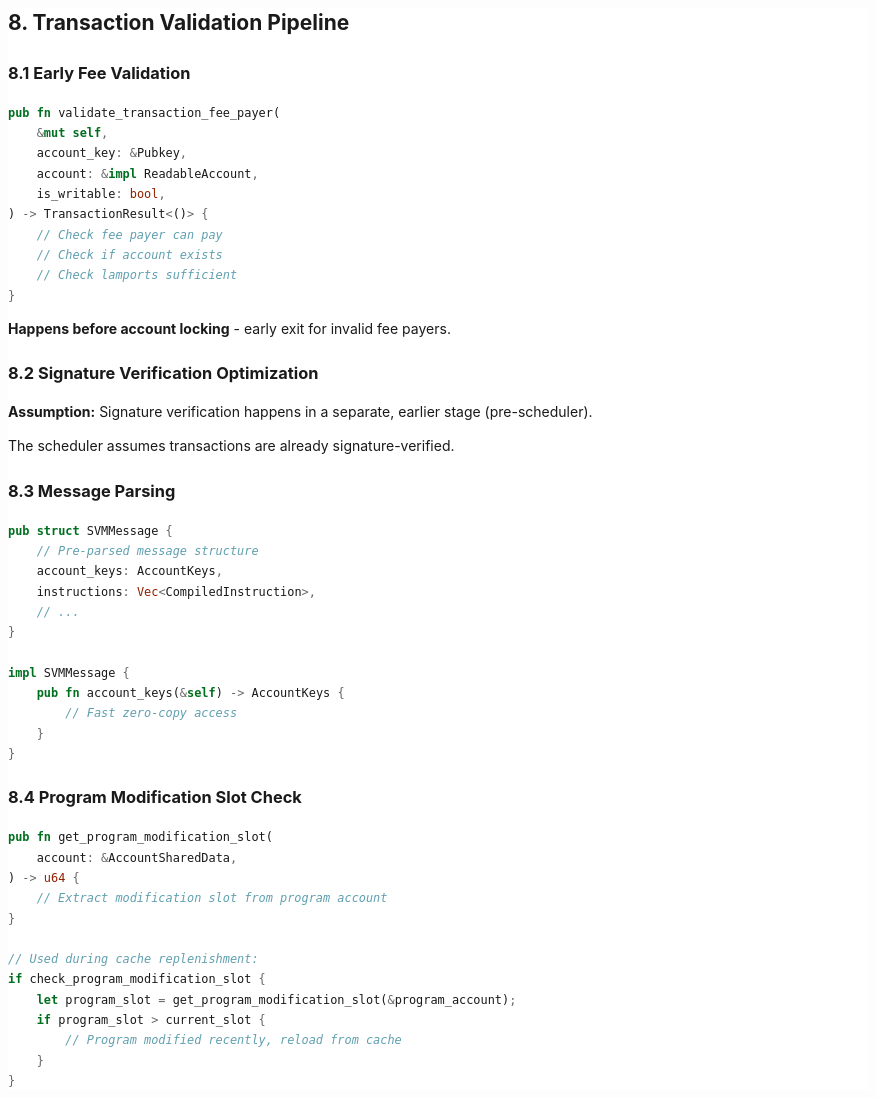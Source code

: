 
## 8. Transaction Validation Pipeline

### 8.1 Early Fee Validation

```rust
pub fn validate_transaction_fee_payer(
    &mut self,
    account_key: &Pubkey,
    account: &impl ReadableAccount,
    is_writable: bool,
) -> TransactionResult<()> {
    // Check fee payer can pay
    // Check if account exists
    // Check lamports sufficient
}
```

**Happens before account locking** - early exit for invalid fee payers.

### 8.2 Signature Verification Optimization

**Assumption:** Signature verification happens in a separate, earlier stage (pre-scheduler).

The scheduler assumes transactions are already signature-verified.

### 8.3 Message Parsing

```rust
pub struct SVMMessage {
    // Pre-parsed message structure
    account_keys: AccountKeys,
    instructions: Vec<CompiledInstruction>,
    // ...
}

impl SVMMessage {
    pub fn account_keys(&self) -> AccountKeys {
        // Fast zero-copy access
    }
}
```

### 8.4 Program Modification Slot Check

```rust
pub fn get_program_modification_slot(
    account: &AccountSharedData,
) -> u64 {
    // Extract modification slot from program account
}

// Used during cache replenishment:
if check_program_modification_slot {
    let program_slot = get_program_modification_slot(&program_account);
    if program_slot > current_slot {
        // Program modified recently, reload from cache
    }
}
```
